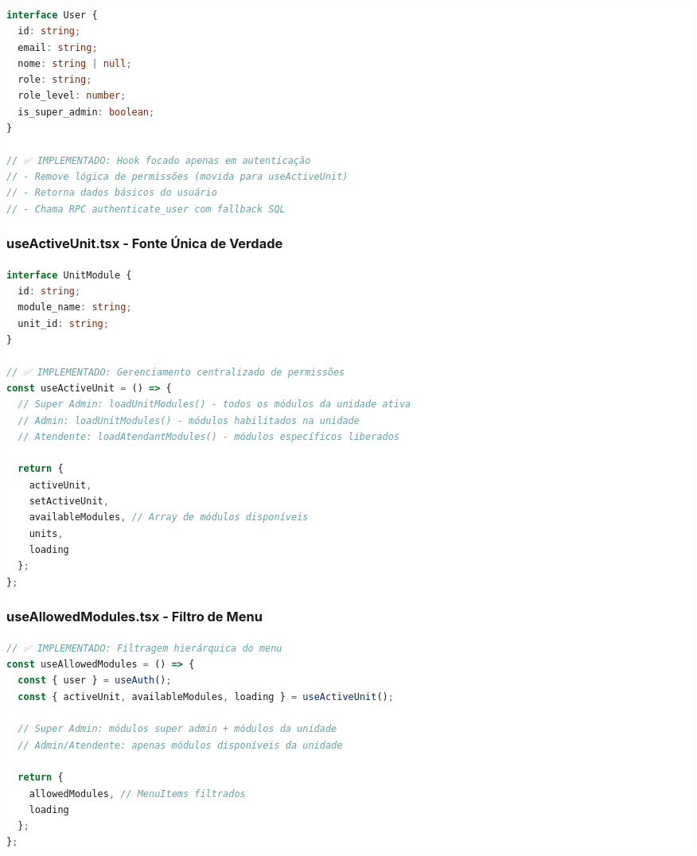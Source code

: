 ```typescript
interface User {
  id: string;
  email: string;
  nome: string | null;
  role: string;
  role_level: number;
  is_super_admin: boolean;
}

// ✅ IMPLEMENTADO: Hook focado apenas em autenticação
// - Remove lógica de permissões (movida para useActiveUnit)
// - Retorna dados básicos do usuário
// - Chama RPC authenticate_user com fallback SQL
```

### useActiveUnit.tsx - Fonte Única de Verdade

```typescript
interface UnitModule {
  id: string;
  module_name: string;
  unit_id: string;
}

// ✅ IMPLEMENTADO: Gerenciamento centralizado de permissões
const useActiveUnit = () => {
  // Super Admin: loadUnitModules() - todos os módulos da unidade ativa
  // Admin: loadUnitModules() - módulos habilitados na unidade
  // Atendente: loadAtendantModules() - módulos específicos liberados
  
  return {
    activeUnit,
    setActiveUnit,
    availableModules, // Array de módulos disponíveis
    units,
    loading
  };
};
```

### useAllowedModules.tsx - Filtro de Menu

```typescript
// ✅ IMPLEMENTADO: Filtragem hierárquica do menu
const useAllowedModules = () => {
  const { user } = useAuth();
  const { activeUnit, availableModules, loading } = useActiveUnit();
  
  // Super Admin: módulos super admin + módulos da unidade
  // Admin/Atendente: apenas módulos disponíveis da unidade
  
  return {
    allowedModules, // MenuItems filtrados
    loading
  };
};
```
